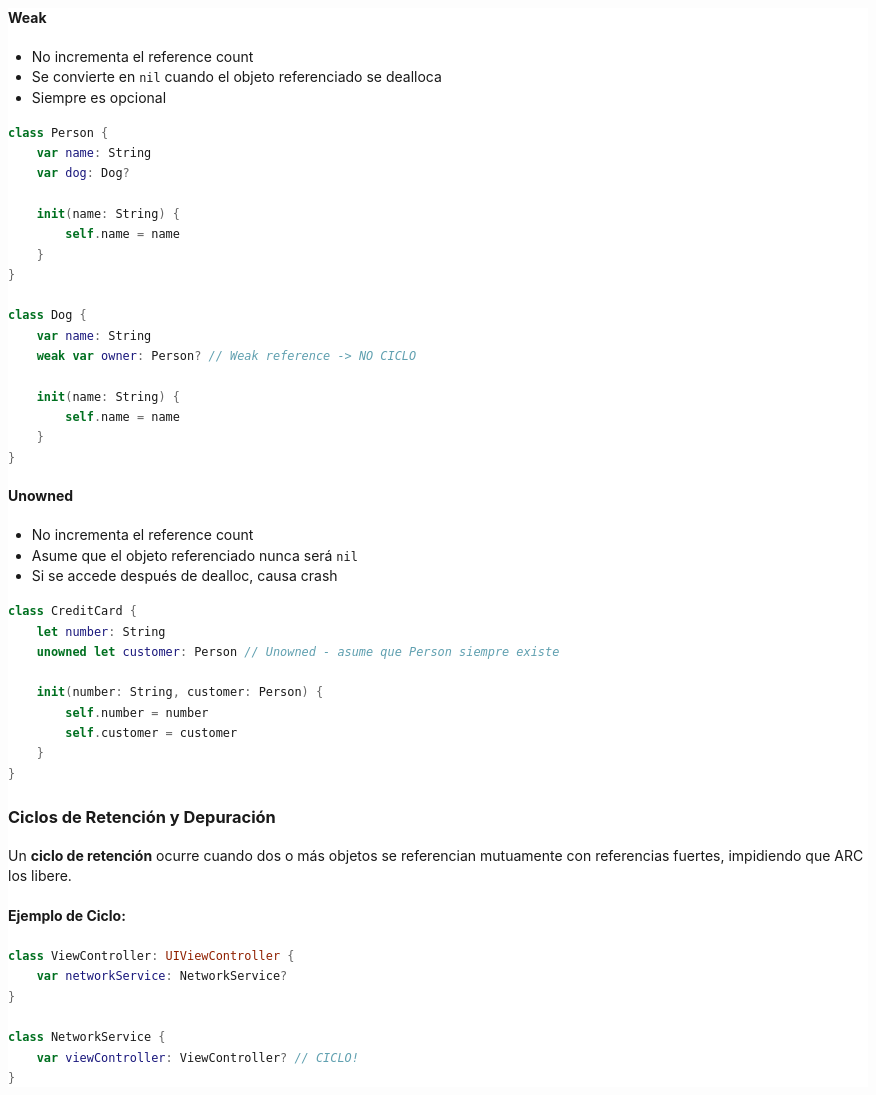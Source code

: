 #### Weak
- No incrementa el reference count
- Se convierte en `nil` cuando el objeto referenciado se dealloca
- Siempre es opcional

```swift
class Person {
    var name: String
    var dog: Dog?
    
    init(name: String) {
        self.name = name
    }
}

class Dog {
    var name: String
    weak var owner: Person? // Weak reference -> NO CICLO
    
    init(name: String) {
        self.name = name
    }
}
```

#### Unowned
- No incrementa el reference count
- Asume que el objeto referenciado nunca será `nil`
- Si se accede después de dealloc, causa crash

```swift
class CreditCard {
    let number: String
    unowned let customer: Person // Unowned - asume que Person siempre existe
    
    init(number: String, customer: Person) {
        self.number = number
        self.customer = customer
    }
}
```

### Ciclos de Retención y Depuración

Un **ciclo de retención** ocurre cuando dos o más objetos se referencian mutuamente con referencias fuertes, impidiendo que ARC los libere.

#### Ejemplo de Ciclo:
```swift
class ViewController: UIViewController {
    var networkService: NetworkService?
}

class NetworkService {
    var viewController: ViewController? // CICLO!
}
```
